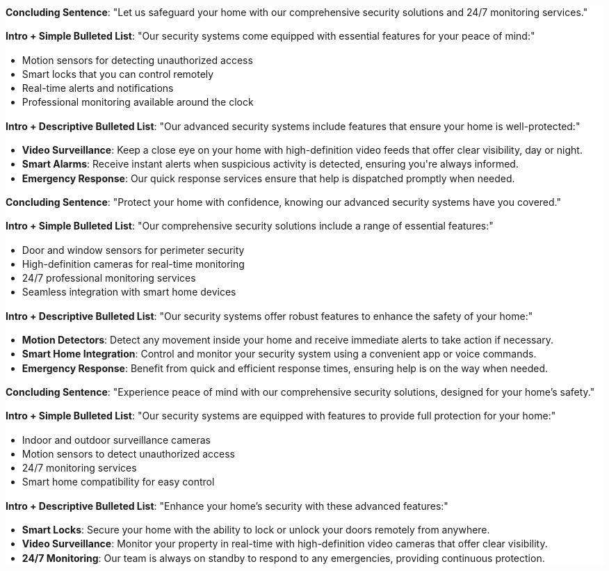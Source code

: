 **Concluding Sentence**: "Let us safeguard your home with our comprehensive security solutions and 24/7 monitoring services."

**Intro + Simple Bulleted List**: "Our security systems come equipped with essential features for your peace of mind:"

- Motion sensors for detecting unauthorized access
- Smart locks that you can control remotely
- Real-time alerts and notifications
- Professional monitoring available around the clock

**Intro + Descriptive Bulleted List**: "Our advanced security systems include features that ensure your home is well-protected:"

- **Video Surveillance**: Keep a close eye on your home with high-definition video feeds that offer clear visibility, day or night.
- **Smart Alarms**: Receive instant alerts when suspicious activity is detected, ensuring you're always informed.
- **Emergency Response**: Our quick response services ensure that help is dispatched promptly when needed.

**Concluding Sentence**: "Protect your home with confidence, knowing our advanced security systems have you covered."

**Intro + Simple Bulleted List**: "Our comprehensive security solutions include a range of essential features:"

- Door and window sensors for perimeter security
- High-definition cameras for real-time monitoring
- 24/7 professional monitoring services
- Seamless integration with smart home devices

**Intro + Descriptive Bulleted List**: "Our security systems offer robust features to enhance the safety of your home:"

- **Motion Detectors**: Detect any movement inside your home and receive immediate alerts to take action if necessary.
- **Smart Home Integration**: Control and monitor your security system using a convenient app or voice commands.
- **Emergency Response**: Benefit from quick and efficient response times, ensuring help is on the way when needed.

**Concluding Sentence**: "Experience peace of mind with our comprehensive security solutions, designed for your home’s safety."

**Intro + Simple Bulleted List**: "Our security systems are equipped with features to provide full protection for your home:"

- Indoor and outdoor surveillance cameras
- Motion sensors to detect unauthorized access
- 24/7 monitoring services
- Smart home compatibility for easy control

**Intro + Descriptive Bulleted List**: "Enhance your home’s security with these advanced features:"

- **Smart Locks**: Secure your home with the ability to lock or unlock your doors remotely from anywhere.
- **Video Surveillance**: Monitor your property in real-time with high-definition video cameras that offer clear visibility.
- **24/7 Monitoring**: Our team is always on standby to respond to any emergencies, providing continuous protection.

